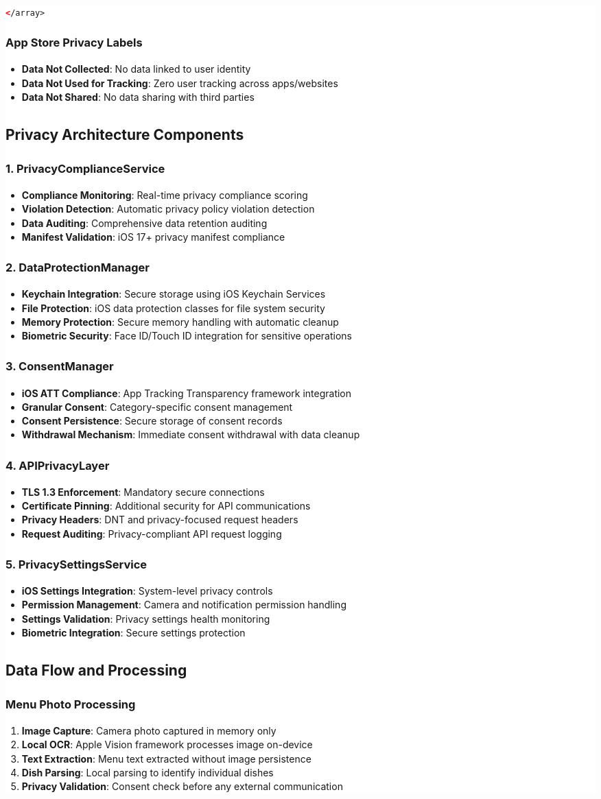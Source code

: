 ```xml
</array>
```

### App Store Privacy Labels
- **Data Not Collected**: No data linked to user identity
- **Data Not Used for Tracking**: Zero user tracking across apps/websites
- **Data Not Shared**: No data sharing with third parties

## Privacy Architecture Components

### 1. PrivacyComplianceService
- **Compliance Monitoring**: Real-time privacy compliance scoring
- **Violation Detection**: Automatic privacy policy violation detection
- **Data Auditing**: Comprehensive data retention auditing
- **Manifest Validation**: iOS 17+ privacy manifest compliance

### 2. DataProtectionManager
- **Keychain Integration**: Secure storage using iOS Keychain Services
- **File Protection**: iOS data protection classes for file system security
- **Memory Protection**: Secure memory handling with automatic cleanup
- **Biometric Security**: Face ID/Touch ID integration for sensitive operations

### 3. ConsentManager
- **iOS ATT Compliance**: App Tracking Transparency framework integration
- **Granular Consent**: Category-specific consent management
- **Consent Persistence**: Secure storage of consent records
- **Withdrawal Mechanism**: Immediate consent withdrawal with data cleanup

### 4. APIPrivacyLayer
- **TLS 1.3 Enforcement**: Mandatory secure connections
- **Certificate Pinning**: Additional security for API communications
- **Privacy Headers**: DNT and privacy-focused request headers
- **Request Auditing**: Privacy-compliant API request logging

### 5. PrivacySettingsService
- **iOS Settings Integration**: System-level privacy controls
- **Permission Management**: Camera and notification permission handling
- **Settings Validation**: Privacy settings health monitoring
- **Biometric Integration**: Secure settings protection

## Data Flow and Processing

### Menu Photo Processing
1. **Image Capture**: Camera photo captured in memory only
2. **Local OCR**: Apple Vision framework processes image on-device
3. **Text Extraction**: Menu text extracted without image persistence
4. **Dish Parsing**: Local parsing to identify individual dishes
5. **Privacy Validation**: Consent check before any external communication
